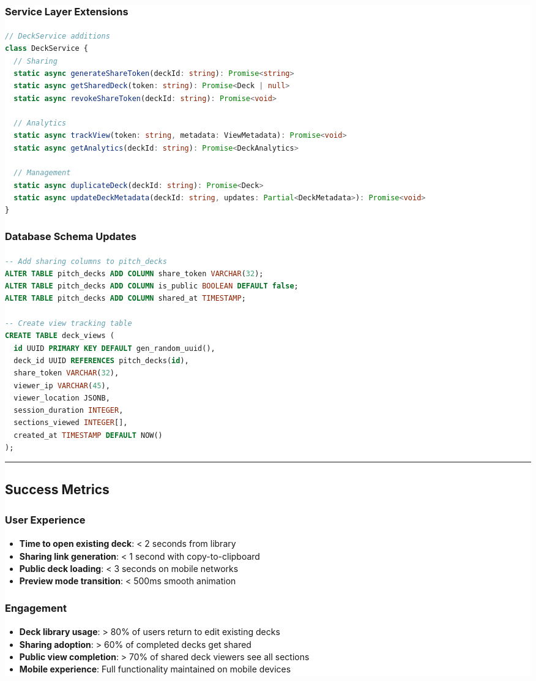 ### Service Layer Extensions
```typescript
// DeckService additions
class DeckService {
  // Sharing
  static async generateShareToken(deckId: string): Promise<string>
  static async getSharedDeck(token: string): Promise<Deck | null>
  static async revokeShareToken(deckId: string): Promise<void>
  
  // Analytics
  static async trackView(token: string, metadata: ViewMetadata): Promise<void>
  static async getAnalytics(deckId: string): Promise<DeckAnalytics>
  
  // Management
  static async duplicateDeck(deckId: string): Promise<Deck>
  static async updateDeckMetadata(deckId: string, updates: Partial<DeckMetadata>): Promise<void>
}
```

### Database Schema Updates
```sql
-- Add sharing columns to pitch_decks
ALTER TABLE pitch_decks ADD COLUMN share_token VARCHAR(32);
ALTER TABLE pitch_decks ADD COLUMN is_public BOOLEAN DEFAULT false;
ALTER TABLE pitch_decks ADD COLUMN shared_at TIMESTAMP;

-- Create view tracking table
CREATE TABLE deck_views (
  id UUID PRIMARY KEY DEFAULT gen_random_uuid(),
  deck_id UUID REFERENCES pitch_decks(id),
  share_token VARCHAR(32),
  viewer_ip VARCHAR(45),
  viewer_location JSONB,
  session_duration INTEGER,
  sections_viewed INTEGER[],
  created_at TIMESTAMP DEFAULT NOW()
);
```

---

## Success Metrics

### User Experience
- **Time to open existing deck**: < 2 seconds from library
- **Sharing link generation**: < 1 second with copy-to-clipboard
- **Public deck loading**: < 3 seconds on mobile networks
- **Preview mode transition**: < 500ms smooth animation

### Engagement
- **Deck library usage**: > 80% of users return to edit existing decks
- **Sharing adoption**: > 60% of completed decks get shared
- **Public view completion**: > 70% of shared deck viewers see all sections
- **Mobile experience**: Full functionality maintained on mobile devices
